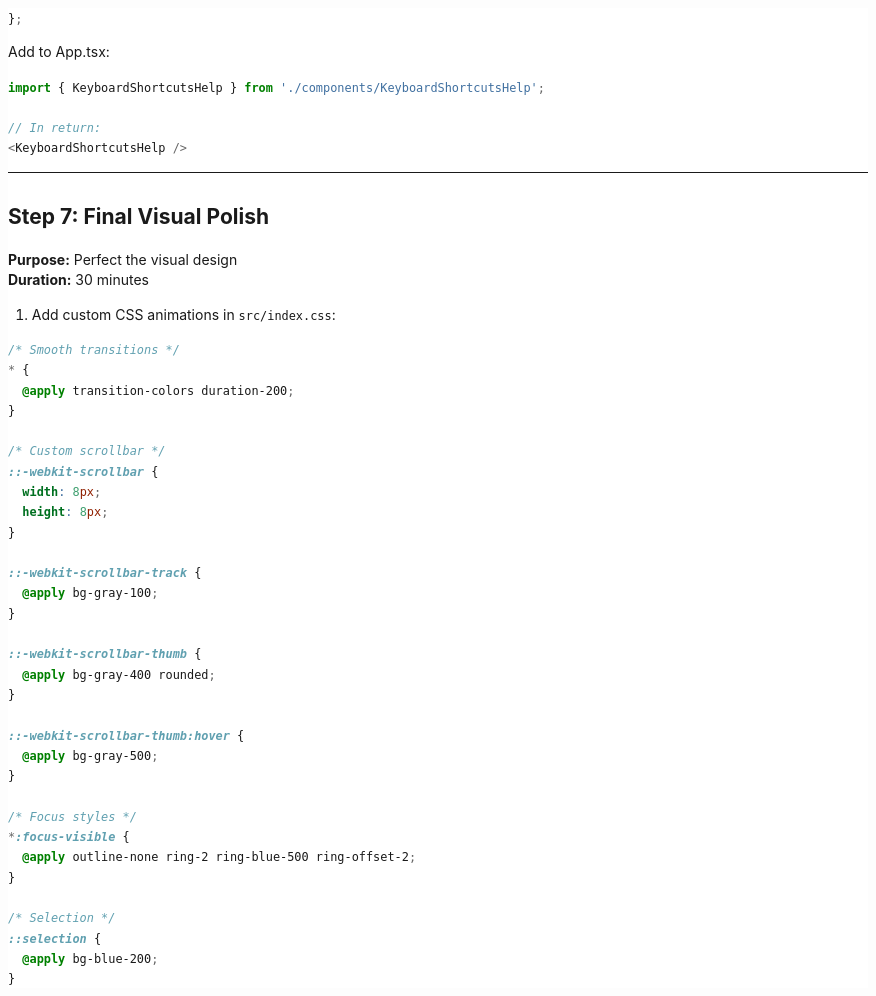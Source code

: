 ```typescript
};
```

Add to App.tsx:
```typescript
import { KeyboardShortcutsHelp } from './components/KeyboardShortcutsHelp';

// In return:
<KeyboardShortcutsHelp />
```

---

## Step 7: Final Visual Polish

**Purpose:** Perfect the visual design  
**Duration:** 30 minutes

1. Add custom CSS animations in `src/index.css`:

```css
/* Smooth transitions */
* {
  @apply transition-colors duration-200;
}

/* Custom scrollbar */
::-webkit-scrollbar {
  width: 8px;
  height: 8px;
}

::-webkit-scrollbar-track {
  @apply bg-gray-100;
}

::-webkit-scrollbar-thumb {
  @apply bg-gray-400 rounded;
}

::-webkit-scrollbar-thumb:hover {
  @apply bg-gray-500;
}

/* Focus styles */
*:focus-visible {
  @apply outline-none ring-2 ring-blue-500 ring-offset-2;
}

/* Selection */
::selection {
  @apply bg-blue-200;
}
```
